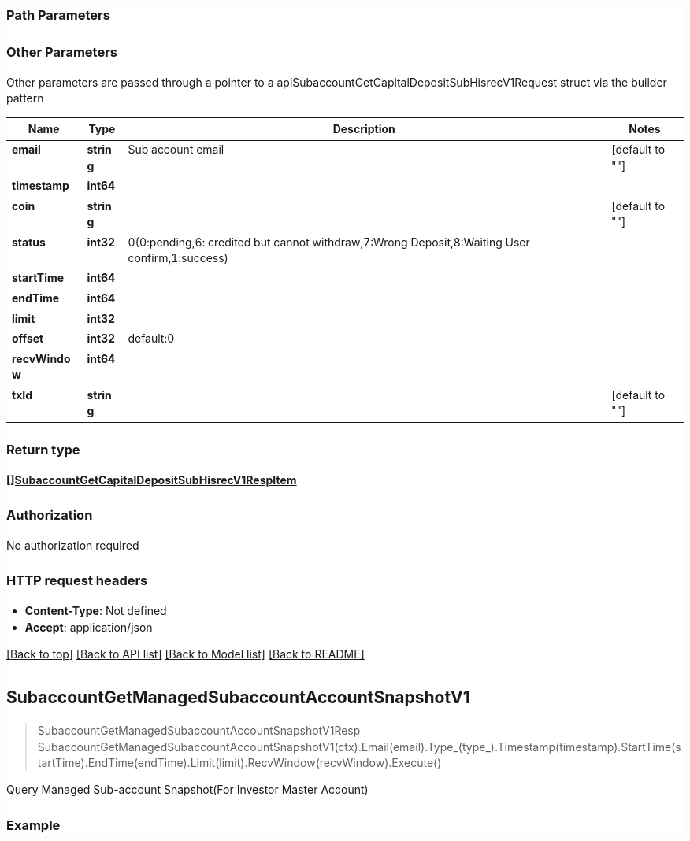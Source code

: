 ### Path Parameters



### Other Parameters

Other parameters are passed through a pointer to a apiSubaccountGetCapitalDepositSubHisrecV1Request struct via the builder pattern


Name | Type | Description  | Notes
------------- | ------------- | ------------- | -------------
 **email** | **string** | Sub account email | [default to &quot;&quot;]
 **timestamp** | **int64** |  | 
 **coin** | **string** |  | [default to &quot;&quot;]
 **status** | **int32** | 0(0:pending,6: credited but cannot withdraw,7:Wrong Deposit,8:Waiting User confirm,1:success) | 
 **startTime** | **int64** |  | 
 **endTime** | **int64** |  | 
 **limit** | **int32** |  | 
 **offset** | **int32** | default:0 | 
 **recvWindow** | **int64** |  | 
 **txId** | **string** |  | [default to &quot;&quot;]

### Return type

[**[]SubaccountGetCapitalDepositSubHisrecV1RespItem**](SubaccountGetCapitalDepositSubHisrecV1RespItem.md)

### Authorization

No authorization required

### HTTP request headers

- **Content-Type**: Not defined
- **Accept**: application/json

[[Back to top]](#) [[Back to API list]](../README.md#documentation-for-api-endpoints)
[[Back to Model list]](../README.md#documentation-for-models)
[[Back to README]](../README.md)


## SubaccountGetManagedSubaccountAccountSnapshotV1

> SubaccountGetManagedSubaccountAccountSnapshotV1Resp SubaccountGetManagedSubaccountAccountSnapshotV1(ctx).Email(email).Type_(type_).Timestamp(timestamp).StartTime(startTime).EndTime(endTime).Limit(limit).RecvWindow(recvWindow).Execute()

Query Managed Sub-account Snapshot(For Investor Master Account)



### Example
